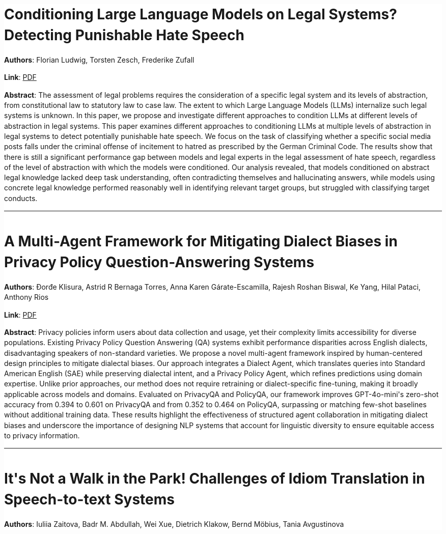 # Conditioning Large Language Models on Legal Systems? Detecting Punishable Hate Speech 

**Authors**: Florian Ludwig, Torsten Zesch, Frederike Zufall  

**Link**: [PDF](https://arxiv.org/pdf/2506.03009)  

**Abstract**: The assessment of legal problems requires the consideration of a specific legal system and its levels of abstraction, from constitutional law to statutory law to case law. The extent to which Large Language Models (LLMs) internalize such legal systems is unknown. In this paper, we propose and investigate different approaches to condition LLMs at different levels of abstraction in legal systems. This paper examines different approaches to conditioning LLMs at multiple levels of abstraction in legal systems to detect potentially punishable hate speech. We focus on the task of classifying whether a specific social media posts falls under the criminal offense of incitement to hatred as prescribed by the German Criminal Code. The results show that there is still a significant performance gap between models and legal experts in the legal assessment of hate speech, regardless of the level of abstraction with which the models were conditioned. Our analysis revealed, that models conditioned on abstract legal knowledge lacked deep task understanding, often contradicting themselves and hallucinating answers, while models using concrete legal knowledge performed reasonably well in identifying relevant target groups, but struggled with classifying target conducts. 

---
# A Multi-Agent Framework for Mitigating Dialect Biases in Privacy Policy Question-Answering Systems 

**Authors**: Đorđe Klisura, Astrid R Bernaga Torres, Anna Karen Gárate-Escamilla, Rajesh Roshan Biswal, Ke Yang, Hilal Pataci, Anthony Rios  

**Link**: [PDF](https://arxiv.org/pdf/2506.02998)  

**Abstract**: Privacy policies inform users about data collection and usage, yet their complexity limits accessibility for diverse populations. Existing Privacy Policy Question Answering (QA) systems exhibit performance disparities across English dialects, disadvantaging speakers of non-standard varieties. We propose a novel multi-agent framework inspired by human-centered design principles to mitigate dialectal biases. Our approach integrates a Dialect Agent, which translates queries into Standard American English (SAE) while preserving dialectal intent, and a Privacy Policy Agent, which refines predictions using domain expertise. Unlike prior approaches, our method does not require retraining or dialect-specific fine-tuning, making it broadly applicable across models and domains. Evaluated on PrivacyQA and PolicyQA, our framework improves GPT-4o-mini's zero-shot accuracy from 0.394 to 0.601 on PrivacyQA and from 0.352 to 0.464 on PolicyQA, surpassing or matching few-shot baselines without additional training data. These results highlight the effectiveness of structured agent collaboration in mitigating dialect biases and underscore the importance of designing NLP systems that account for linguistic diversity to ensure equitable access to privacy information. 

---
# It's Not a Walk in the Park! Challenges of Idiom Translation in Speech-to-text Systems 

**Authors**: Iuliia Zaitova, Badr M. Abdullah, Wei Xue, Dietrich Klakow, Bernd Möbius, Tania Avgustinova  
